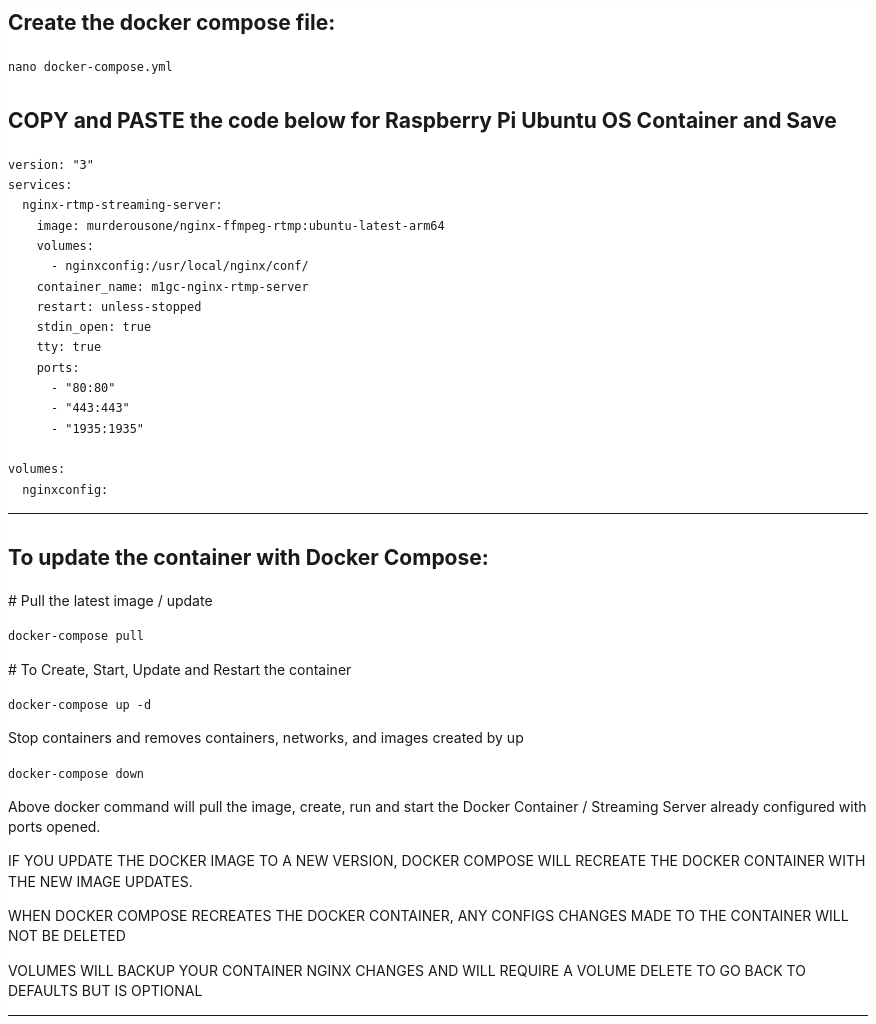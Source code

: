 <h2>Create the docker compose file:</h2>

```
nano docker-compose.yml
```

<h2>COPY and PASTE the code below for Raspberry Pi Ubuntu OS Container and Save</h2>

```
version: "3"
services:
  nginx-rtmp-streaming-server:
    image: murderousone/nginx-ffmpeg-rtmp:ubuntu-latest-arm64
    volumes:
      - nginxconfig:/usr/local/nginx/conf/
    container_name: m1gc-nginx-rtmp-server
    restart: unless-stopped
    stdin_open: true
    tty: true
    ports:
      - "80:80"
      - "443:443"
      - "1935:1935"

volumes:
  nginxconfig:
```
<hr>

<h2>To update the container with Docker Compose:</h2>
<p># Pull the latest image / update</p>

```
docker-compose pull
```

<p># To Create, Start, Update and Restart the container</p>

```
docker-compose up -d
```

<p>Stop containers and removes containers, networks, and images created by up</p>

```
docker-compose down 
```

<p>Above docker command will pull the image, create, run and start the Docker Container / Streaming Server already configured with ports opened. </p>
<p>IF YOU UPDATE THE DOCKER IMAGE TO A NEW VERSION, DOCKER COMPOSE WILL RECREATE THE DOCKER CONTAINER WITH THE NEW IMAGE UPDATES. </p>
<p>WHEN DOCKER COMPOSE RECREATES THE DOCKER CONTAINER, ANY CONFIGS CHANGES MADE TO THE CONTAINER WILL NOT BE DELETED </p>
<p>VOLUMES WILL BACKUP YOUR CONTAINER NGINX CHANGES AND WILL REQUIRE A VOLUME DELETE TO GO BACK TO DEFAULTS BUT IS OPTIONAL</p>
<hr>
